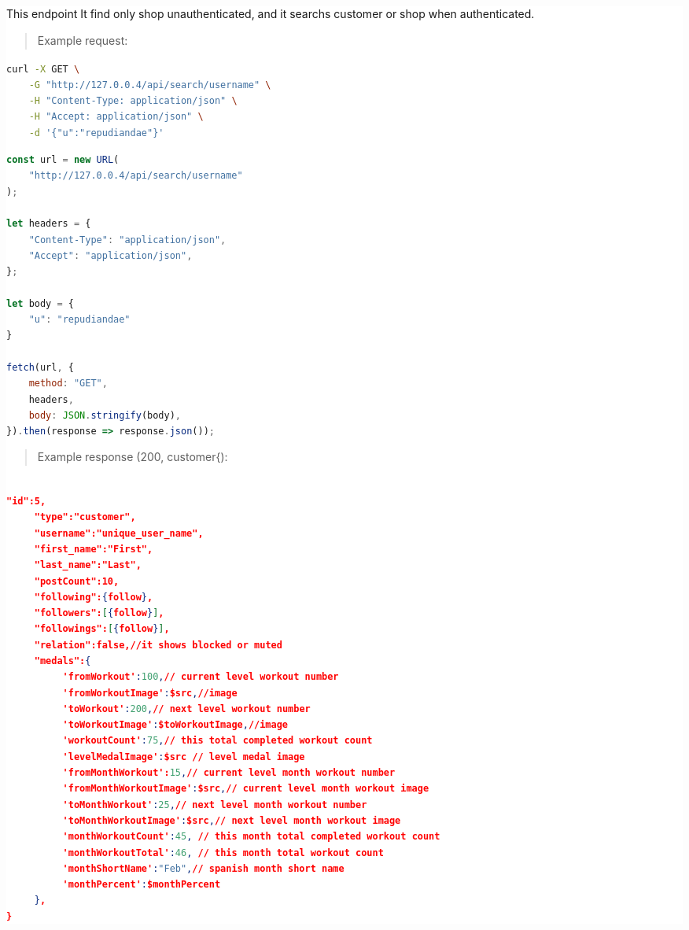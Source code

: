 
This endpoint
It find only shop unauthenticated, and it searchs customer or shop when authenticated.

> Example request:

```bash
curl -X GET \
    -G "http://127.0.0.4/api/search/username" \
    -H "Content-Type: application/json" \
    -H "Accept: application/json" \
    -d '{"u":"repudiandae"}'

```

```javascript
const url = new URL(
    "http://127.0.0.4/api/search/username"
);

let headers = {
    "Content-Type": "application/json",
    "Accept": "application/json",
};

let body = {
    "u": "repudiandae"
}

fetch(url, {
    method: "GET",
    headers,
    body: JSON.stringify(body),
}).then(response => response.json());
```


> Example response (200, customer{):

```json

"id":5,
     "type":"customer",
     "username":"unique_user_name",
     "first_name":"First",
     "last_name":"Last",
     "postCount":10,
     "following":{follow},
     "followers":[{follow}],
     "followings":[{follow}],
     "relation":false,//it shows blocked or muted
     "medals":{
          'fromWorkout':100,// current level workout number
          'fromWorkoutImage':$src,//image
          'toWorkout':200,// next level workout number
          'toWorkoutImage':$toWorkoutImage,//image
          'workoutCount':75,// this total completed workout count
          'levelMedalImage':$src // level medal image
          'fromMonthWorkout':15,// current level month workout number
          'fromMonthWorkoutImage':$src,// current level month workout image
          'toMonthWorkout':25,// next level month workout number
          'toMonthWorkoutImage':$src,// next level month workout image
          'monthWorkoutCount':45, // this month total completed workout count
          'monthWorkoutTotal':46, // this month total workout count
          'monthShortName':"Feb",// spanish month short name
          'monthPercent':$monthPercent
     },
}
```